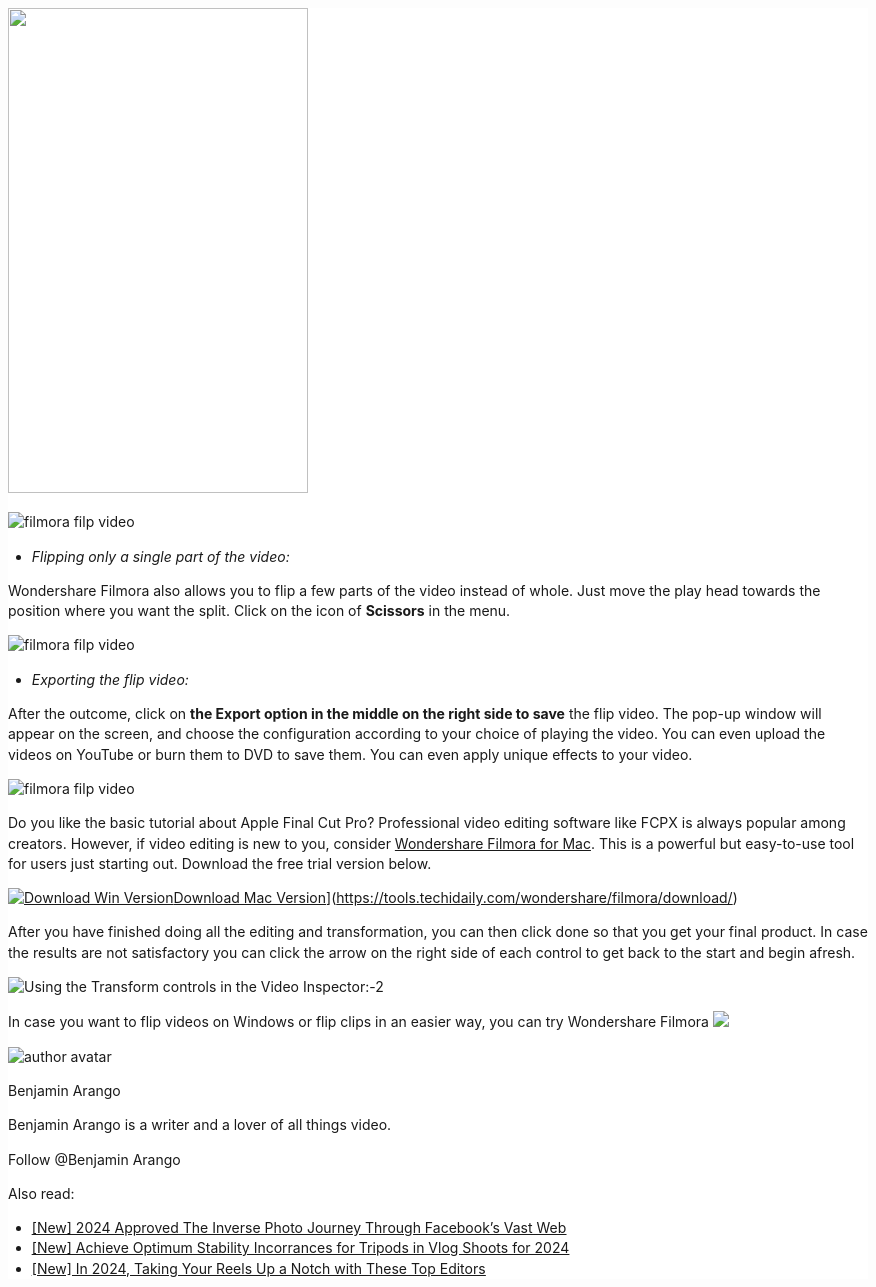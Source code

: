 <a href="https://zonlipartnershipprogram.pxf.io/c/5597632/1611407/17882" target="_top" id="1611407"><img src="//a.impactradius-go.com/display-ad/17882-1611407" border="0" alt="" width="300" height="485"/></a><img height="0" width="0" src="https://imp.pxf.io/i/5597632/1611407/17882" style="position:absolute;visibility:hidden;" border="0" />

![filmora filp video](https://images.wondershare.com/filmora/article-images/2022/02/rotate-videos-powerdirector-8.jpeg)

* _Flipping only a single part of the video:_

Wondershare Filmora also allows you to flip a few parts of the video instead of whole. Just move the play head towards the position where you want the split. Click on the icon of **Scissors** in the menu.

![filmora filp video](https://images.wondershare.com/filmora/guide/pictures-3-filp-video.jpeg)

* _Exporting the flip video:_

After the outcome, click on **the Export option in the middle on the right side to save** the flip video. The pop-up window will appear on the screen, and choose the configuration according to your choice of playing the video. You can even upload the videos on YouTube or burn them to DVD to save them. You can even apply unique effects to your video.

![filmora filp video](https://images.wondershare.com/filmora/guide/pictures-4-filp-video.jpeg)

Do you like the basic tutorial about Apple Final Cut Pro? Professional video editing software like FCPX is always popular among creators. However, if video editing is new to you, consider [Wondershare Filmora for Mac](https://tools.techidaily.com/wondershare/filmora/download/). This is a powerful but easy-to-use tool for users just starting out. Download the free trial version below.

[![Download Win Version](https://images.wondershare.com/filmora/guide/download-btn-win.jpg)](https://tools.techidaily.com/wondershare/filmora/download/)[Download Mac Version](https://images.wondershare.com/filmora/guide/download-btn-mac.jpg)](https://tools.techidaily.com/wondershare/filmora/download/)

After you have finished doing all the editing and transformation, you can then click done so that you get your final product. In case the results are not satisfactory you can click the arrow on the right side of each control to get back to the start and begin afresh.

![Using the Transform controls in the Video Inspector:-2](https://images.wondershare.com/filmora/article-images/flip-clips-in-fcp-6.png)

In case you want to flip videos on Windows or flip clips in an easier way, you can try Wondershare Filmora ![](https://tools.techidaily.com/wondershare/filmora/download/)

![author avatar](https://images.wondershare.com/filmora/article-images/benjamin-arango-author.jpg)

Benjamin Arango

Benjamin Arango is a writer and a lover of all things video.

Follow @Benjamin Arango



<ins class="adsbygoogle"
      style="display:block"
      data-ad-client="ca-pub-7571918770474297"
      data-ad-slot="8358498916"
      data-ad-format="auto"
      data-full-width-responsive="true"></ins>
<span class="atpl-alsoreadstyle">Also read:</span>
<div><ul>
<li><a href="https://facebook-video-recording.techidaily.com/new-2024-approved-the-inverse-photo-journey-through-facebooks-vast-web/"><u>[New] 2024 Approved  The Inverse Photo Journey Through Facebook’s Vast Web</u></a></li>
<li><a href="https://facebook-video-footage.techidaily.com/new-achieve-optimum-stability-incorrances-for-tripods-in-vlog-shoots-for-2024/"><u>[New] Achieve Optimum Stability  Incorrances for Tripods in Vlog Shoots for 2024</u></a></li>
<li><a href="https://instagram-video-recordings.techidaily.com/new-in-2024-taking-your-reels-up-a-notch-with-these-top-editors/"><u>[New] In 2024, Taking Your Reels Up a Notch with These Top Editors</u></a></li>